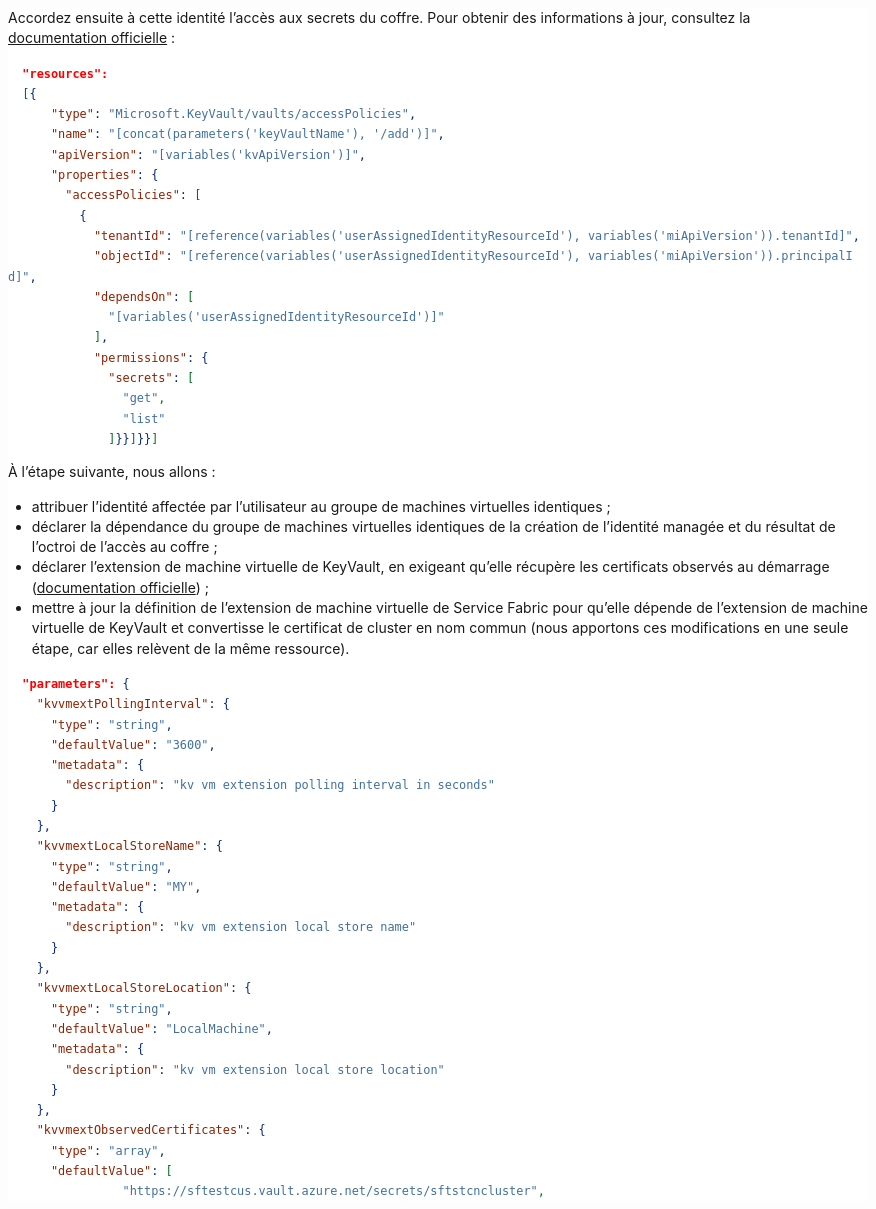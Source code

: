 Accordez ensuite à cette identité l’accès aux secrets du coffre. Pour obtenir des informations à jour, consultez la [documentation officielle](https://docs.microsoft.com/rest/api/keyvault/vaults/updateaccesspolicy) :
```json
  "resources":
  [{
      "type": "Microsoft.KeyVault/vaults/accessPolicies",
      "name": "[concat(parameters('keyVaultName'), '/add')]",
      "apiVersion": "[variables('kvApiVersion')]",
      "properties": {
        "accessPolicies": [
          {
            "tenantId": "[reference(variables('userAssignedIdentityResourceId'), variables('miApiVersion')).tenantId]",
            "objectId": "[reference(variables('userAssignedIdentityResourceId'), variables('miApiVersion')).principalId]",
            "dependsOn": [
              "[variables('userAssignedIdentityResourceId')]"
            ],
            "permissions": {
              "secrets": [
                "get",
                "list"
              ]}}]}}]
```

À l’étape suivante, nous allons :
  - attribuer l’identité affectée par l’utilisateur au groupe de machines virtuelles identiques ;
  - déclarer la dépendance du groupe de machines virtuelles identiques de la création de l’identité managée et du résultat de l’octroi de l’accès au coffre ;
  - déclarer l’extension de machine virtuelle de KeyVault, en exigeant qu’elle récupère les certificats observés au démarrage ([documentation officielle](https://docs.microsoft.com/azure/virtual-machines/extensions/key-vault-windows)) ;
  - mettre à jour la définition de l’extension de machine virtuelle de Service Fabric pour qu’elle dépende de l’extension de machine virtuelle de KeyVault et convertisse le certificat de cluster en nom commun (nous apportons ces modifications en une seule étape, car elles relèvent de la même ressource).

```json
  "parameters": {
    "kvvmextPollingInterval": {
      "type": "string",
      "defaultValue": "3600",
      "metadata": {
        "description": "kv vm extension polling interval in seconds"
      }
    },
    "kvvmextLocalStoreName": {
      "type": "string",
      "defaultValue": "MY",
      "metadata": {
        "description": "kv vm extension local store name"
      }
    },
    "kvvmextLocalStoreLocation": {
      "type": "string",
      "defaultValue": "LocalMachine",
      "metadata": {
        "description": "kv vm extension local store location"
      }
    },
    "kvvmextObservedCertificates": {
      "type": "array",
      "defaultValue": [
                "https://sftestcus.vault.azure.net/secrets/sftstcncluster",
```